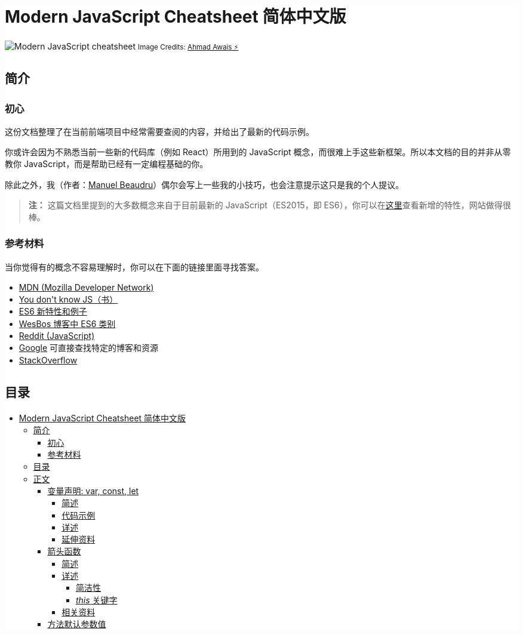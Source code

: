 # Modern JavaScript Cheatsheet 简体中文版

![Modern JavaScript cheatsheet](https://i.imgur.com/aexPxMb.png)
<small>Image Credits: [Ahmad Awais ⚡️](https://github.com/ahmadawais)</small>

## 简介

### 初心

这份文档整理了在当前前端项目中经常需要查阅的内容，并给出了最新的代码示例。

你或许会因为不熟悉当前一些新的代码库（例如 React）所用到的 JavaScript 概念，而很难上手这些新框架。所以本文档的目的并非从零教你 JavaScript，而是帮助已经有一定编程基础的你。

除此之外，我（作者：[Manuel Beaudru](https://github.com/mbeaudru)）偶尔会写上一些我的小技巧，也会注意提示这只是我的个人提议。

> **注：** 这篇文档里提到的大多数概念来自于目前最新的 JavaScript（ES2015，即 ES6），你可以在[这里](http://es6-features.org)查看新增的特性，网站做得很棒。

### 参考材料

当你觉得有的概念不容易理解时，你可以在下面的链接里面寻找答案。

* [MDN (Mozilla Developer Network)](https://developer.mozilla.org/zh-CN/search?q=)
* [You don't know JS（书）](https://github.com/getify/You-Dont-Know-JS)
* [ES6 新特性和例子](http://es6-features.org)
* [WesBos 博客中 ES6 类别](http://wesbos.com/category/es6/)
* [Reddit (JavaScript)](https://www.reddit.com/r/javascript/)
* [Google](https://www.google.com/) 可直接查找特定的博客和资源
* [StackOverflow](https://stackoverflow.com/questions/tagged/javascript)

## 目录

* [Modern JavaScript Cheatsheet 简体中文版](#Modern-JavaScript-Cheatsheet-简体中文版)
  * [简介](#简介)
    * [初心](#初心)
    * [参考材料](#参考材料)
  * [目录](#目录)
  * [正文](#正文)
    * [变量声明: var, const, let](#变量声明-var-const-let)
      * [简述](#简述)
      * [代码示例](#代码示例)
      * [详述](#详述)
      * [延伸资料](#延伸资料)
    * [箭头函数](#箭头函数)
      * [简述](#简述-1)
      * [详述](#详述-1)
        * [简洁性](#简洁性)
        * [_this_ 关键字](#this-关键字)
      * [相关资料](#相关资料)
    * [方法默认参数值](#方法默认参数值)
